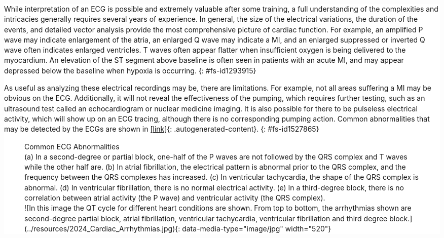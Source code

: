 While interpretation of an ECG is possible and extremely valuable after
some training, a full understanding of the complexities and intricacies
generally requires several years of experience. In general, the size of
the electrical variations, the duration of the events, and detailed
vector analysis provide the most comprehensive picture of cardiac
function. For example, an amplified P wave may indicate enlargement of
the atria, an enlarged Q wave may indicate a MI, and an enlarged
suppressed or inverted Q wave often indicates enlarged ventricles. T
waves often appear flatter when insufficient oxygen is being delivered
to the myocardium. An elevation of the ST segment above baseline is
often seen in patients with an acute MI, and may appear depressed below
the baseline when hypoxia is occurring.
{: #fs-id1293915}

As useful as analyzing these electrical recordings may be, there are
limitations. For example, not all areas suffering a MI may be obvious on
the ECG. Additionally, it will not reveal the effectiveness of the
pumping, which requires further testing, such as an ultrasound test
called an echocardiogram or nuclear medicine imaging. It is also
possible for there to be pulseless electrical activity, which will show
up on an ECG tracing, although there is no corresponding pumping action.
Common abnormalities that may be detected by the ECGs are shown in
[\[link\]](#fig-ch20_02_09){: .autogenerated-content}.
{: #fs-id1527865}

<figure id="fig-ch20_02_09">
<div data-type="title">
Common ECG Abnormalities
</div>
<figcaption>
(a) In a second-degree or partial block, one-half of the P waves are not
followed by the QRS complex and T waves while the other half are. (b) In
atrial fibrillation, the electrical pattern is abnormal prior to the QRS
complex, and the frequency between the QRS complexes has increased. (c)
In ventricular tachycardia, the shape of the QRS complex is abnormal.
(d) In ventricular fibrillation, there is no normal electrical activity.
(e) In a third-degree block, there is no correlation between atrial
activity (the P wave) and ventricular activity (the QRS complex).
</figcaption>
<span markdown="1" data-type="media" id="fs-id1499742" data-alt="In this image the QT
cycle for different heart conditions are shown. From top to bottom, the
arrhythmias shown are second-degree partial block, atrial fibrillation,
ventricular tachycardia, ventricular fibrillation and third degree
block."> ![In this image the QT cycle for different heart conditions are
shown. From top to bottom, the arrhythmias shown are second-degree
partial block, atrial fibrillation, ventricular tachycardia, ventricular
fibrillation and third degree
block.](../resources/2024_Cardiac_Arrhythmias.jpg){:
data-media-type="image/jpg" width="520"} </span>
</figure>
</div>
<div data-type="note" id="fs-id2002636" class="anatomy interactive" data-label="" markdown="1">
<span markdown="1" data-type="media" id="fs-id2530792" data-alt="QR Code representing

[1]: http://openstaxcollege.org/l/ECG
[2]: http://openstaxcollege.org/l/abnormalECG